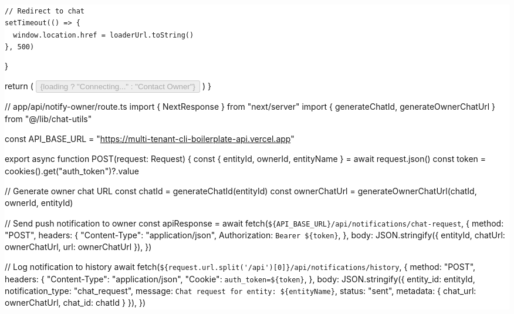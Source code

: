     // Redirect to chat
    setTimeout(() => {
      window.location.href = loaderUrl.toString()
    }, 500)
  }

  return (
    <Button onClick={handleContactOwner} disabled={loading}>
      {loading ? "Connecting..." : "Contact Owner"}
    </Button>
  )
}

// app/api/notify-owner/route.ts
import { NextResponse } from "next/server"
import { generateChatId, generateOwnerChatUrl } from "@/lib/chat-utils"

const API_BASE_URL = "https://multi-tenant-cli-boilerplate-api.vercel.app"

export async function POST(request: Request) {
  const { entityId, ownerId, entityName } = await request.json()
  const token = cookies().get("auth_token")?.value

  // Generate owner chat URL
  const chatId = generateChatId(entityId)
  const ownerChatUrl = generateOwnerChatUrl(chatId, ownerId, entityId)

  // Send push notification to owner
  const apiResponse = await fetch(`${API_BASE_URL}/api/notifications/chat-request`, {
    method: "POST",
    headers: {
      "Content-Type": "application/json",
      Authorization: `Bearer ${token}`,
    },
    body: JSON.stringify({
      entityId,
      chatUrl: ownerChatUrl,
      url: ownerChatUrl
    }),
  })

  // Log notification to history
  await fetch(`${request.url.split('/api')[0]}/api/notifications/history`, {
    method: "POST",
    headers: {
      "Content-Type": "application/json",
      "Cookie": `auth_token=${token}`,
    },
    body: JSON.stringify({
      entity_id: entityId,
      notification_type: "chat_request",
      message: `Chat request for entity: ${entityName}`,
      status: "sent",
      metadata: { chat_url: ownerChatUrl, chat_id: chatId }
    }),
  })
